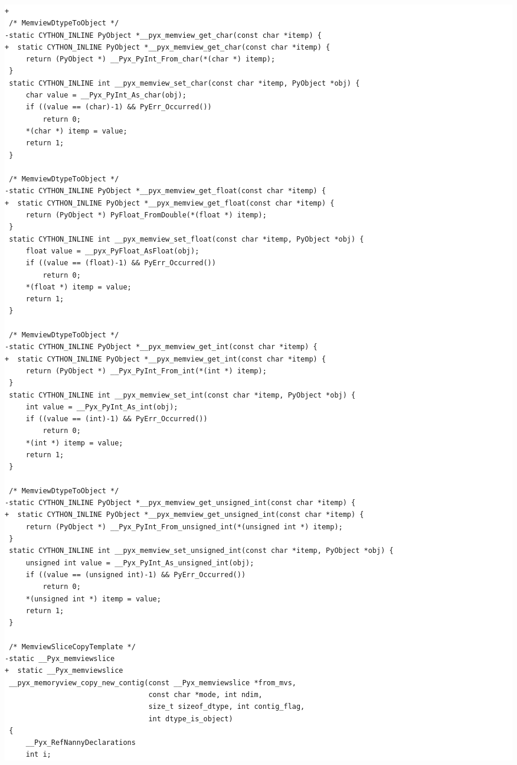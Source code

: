 ```
+
 /* MemviewDtypeToObject */
-static CYTHON_INLINE PyObject *__pyx_memview_get_char(const char *itemp) {
+  static CYTHON_INLINE PyObject *__pyx_memview_get_char(const char *itemp) {
     return (PyObject *) __Pyx_PyInt_From_char(*(char *) itemp);
 }
 static CYTHON_INLINE int __pyx_memview_set_char(const char *itemp, PyObject *obj) {
     char value = __Pyx_PyInt_As_char(obj);
     if ((value == (char)-1) && PyErr_Occurred())
         return 0;
     *(char *) itemp = value;
     return 1;
 }
 
 /* MemviewDtypeToObject */
-static CYTHON_INLINE PyObject *__pyx_memview_get_float(const char *itemp) {
+  static CYTHON_INLINE PyObject *__pyx_memview_get_float(const char *itemp) {
     return (PyObject *) PyFloat_FromDouble(*(float *) itemp);
 }
 static CYTHON_INLINE int __pyx_memview_set_float(const char *itemp, PyObject *obj) {
     float value = __pyx_PyFloat_AsFloat(obj);
     if ((value == (float)-1) && PyErr_Occurred())
         return 0;
     *(float *) itemp = value;
     return 1;
 }
 
 /* MemviewDtypeToObject */
-static CYTHON_INLINE PyObject *__pyx_memview_get_int(const char *itemp) {
+  static CYTHON_INLINE PyObject *__pyx_memview_get_int(const char *itemp) {
     return (PyObject *) __Pyx_PyInt_From_int(*(int *) itemp);
 }
 static CYTHON_INLINE int __pyx_memview_set_int(const char *itemp, PyObject *obj) {
     int value = __Pyx_PyInt_As_int(obj);
     if ((value == (int)-1) && PyErr_Occurred())
         return 0;
     *(int *) itemp = value;
     return 1;
 }
 
 /* MemviewDtypeToObject */
-static CYTHON_INLINE PyObject *__pyx_memview_get_unsigned_int(const char *itemp) {
+  static CYTHON_INLINE PyObject *__pyx_memview_get_unsigned_int(const char *itemp) {
     return (PyObject *) __Pyx_PyInt_From_unsigned_int(*(unsigned int *) itemp);
 }
 static CYTHON_INLINE int __pyx_memview_set_unsigned_int(const char *itemp, PyObject *obj) {
     unsigned int value = __Pyx_PyInt_As_unsigned_int(obj);
     if ((value == (unsigned int)-1) && PyErr_Occurred())
         return 0;
     *(unsigned int *) itemp = value;
     return 1;
 }
 
 /* MemviewSliceCopyTemplate */
-static __Pyx_memviewslice
+  static __Pyx_memviewslice
 __pyx_memoryview_copy_new_contig(const __Pyx_memviewslice *from_mvs,
                                  const char *mode, int ndim,
                                  size_t sizeof_dtype, int contig_flag,
                                  int dtype_is_object)
 {
     __Pyx_RefNannyDeclarations
     int i;
```